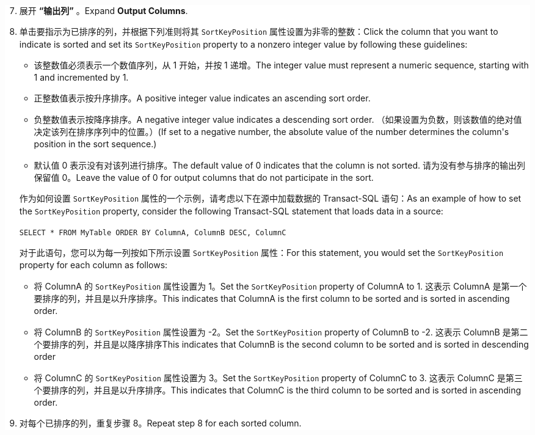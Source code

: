 7.  <span data-ttu-id="c3cef-139">展开 **“输出列”** 。</span><span class="sxs-lookup"><span data-stu-id="c3cef-139">Expand **Output Columns**.</span></span>  
  
8.  <span data-ttu-id="c3cef-140">单击要指示为已排序的列，并根据下列准则将其 `SortKeyPosition` 属性设置为非零的整数：</span><span class="sxs-lookup"><span data-stu-id="c3cef-140">Click the column that you want to indicate is sorted and set its `SortKeyPosition` property to a nonzero integer value by following these guidelines:</span></span>  
  
    -   <span data-ttu-id="c3cef-141">该整数值必须表示一个数值序列，从 1 开始，并按 1 递增。</span><span class="sxs-lookup"><span data-stu-id="c3cef-141">The integer value must represent a numeric sequence, starting with 1 and incremented by 1.</span></span>  
  
    -   <span data-ttu-id="c3cef-142">正整数值表示按升序排序。</span><span class="sxs-lookup"><span data-stu-id="c3cef-142">A positive integer value indicates an ascending sort order.</span></span>  
  
    -   <span data-ttu-id="c3cef-143">负整数值表示按降序排序。</span><span class="sxs-lookup"><span data-stu-id="c3cef-143">A negative integer value indicates a descending sort order.</span></span> <span data-ttu-id="c3cef-144">（如果设置为负数，则该数值的绝对值决定该列在排序序列中的位置。）</span><span class="sxs-lookup"><span data-stu-id="c3cef-144">(If set to a negative number, the absolute value of the number determines the column's position in the sort sequence.)</span></span>  
  
    -   <span data-ttu-id="c3cef-145">默认值 0 表示没有对该列进行排序。</span><span class="sxs-lookup"><span data-stu-id="c3cef-145">The default value of 0 indicates that the column is not sorted.</span></span> <span data-ttu-id="c3cef-146">请为没有参与排序的输出列保留值 0。</span><span class="sxs-lookup"><span data-stu-id="c3cef-146">Leave the value of 0 for output columns that do not participate in the sort.</span></span>  
  
     <span data-ttu-id="c3cef-147">作为如何设置 `SortKeyPosition` 属性的一个示例，请考虑以下在源中加载数据的 Transact-SQL 语句：</span><span class="sxs-lookup"><span data-stu-id="c3cef-147">As an example of how to set the `SortKeyPosition` property, consider the following Transact-SQL statement that loads data in a source:</span></span>  
  
     `SELECT * FROM MyTable ORDER BY ColumnA, ColumnB DESC, ColumnC`  
  
     <span data-ttu-id="c3cef-148">对于此语句，您可以为每一列按如下所示设置 `SortKeyPosition` 属性：</span><span class="sxs-lookup"><span data-stu-id="c3cef-148">For this statement, you would set the `SortKeyPosition` property for each column as follows:</span></span>  
  
    -   <span data-ttu-id="c3cef-149">将 ColumnA 的 `SortKeyPosition` 属性设置为 1。</span><span class="sxs-lookup"><span data-stu-id="c3cef-149">Set the `SortKeyPosition` property of ColumnA to 1.</span></span> <span data-ttu-id="c3cef-150">这表示 ColumnA 是第一个要排序的列，并且是以升序排序。</span><span class="sxs-lookup"><span data-stu-id="c3cef-150">This indicates that ColumnA is the first column to be sorted and is sorted in ascending order.</span></span>  
  
    -   <span data-ttu-id="c3cef-151">将 ColumnB 的 `SortKeyPosition` 属性设置为 -2。</span><span class="sxs-lookup"><span data-stu-id="c3cef-151">Set the `SortKeyPosition` property of ColumnB to -2.</span></span> <span data-ttu-id="c3cef-152">这表示 ColumnB 是第二个要排序的列，并且是以降序排序</span><span class="sxs-lookup"><span data-stu-id="c3cef-152">This indicates that ColumnB is the second column to be sorted and is sorted in descending order</span></span>  
  
    -   <span data-ttu-id="c3cef-153">将 ColumnC 的 `SortKeyPosition` 属性设置为 3。</span><span class="sxs-lookup"><span data-stu-id="c3cef-153">Set the `SortKeyPosition` property of ColumnC to 3.</span></span> <span data-ttu-id="c3cef-154">这表示 ColumnC 是第三个要排序的列，并且是以升序排序。</span><span class="sxs-lookup"><span data-stu-id="c3cef-154">This indicates that ColumnC is the third column to be sorted and is sorted in ascending order.</span></span>  
  
9. <span data-ttu-id="c3cef-155">对每个已排序的列，重复步骤 8。</span><span class="sxs-lookup"><span data-stu-id="c3cef-155">Repeat step 8 for each sorted column.</span></span>  
  